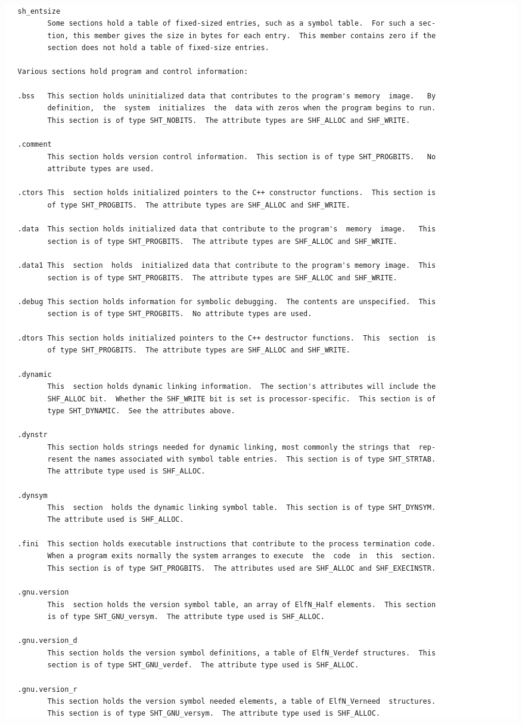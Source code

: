        sh_entsize
              Some sections hold a table of fixed-sized entries, such as a symbol table.  For such a sec‐
              tion, this member gives the size in bytes for each entry.  This member contains zero if the
              section does not hold a table of fixed-size entries.

       Various sections hold program and control information:

       .bss   This section holds uninitialized data that contributes to the program's memory  image.   By
              definition,  the  system  initializes  the  data with zeros when the program begins to run.
              This section is of type SHT_NOBITS.  The attribute types are SHF_ALLOC and SHF_WRITE.

       .comment
              This section holds version control information.  This section is of type SHT_PROGBITS.   No
              attribute types are used.

       .ctors This  section holds initialized pointers to the C++ constructor functions.  This section is
              of type SHT_PROGBITS.  The attribute types are SHF_ALLOC and SHF_WRITE.

       .data  This section holds initialized data that contribute to the program's  memory  image.   This
              section is of type SHT_PROGBITS.  The attribute types are SHF_ALLOC and SHF_WRITE.

       .data1 This  section  holds  initialized data that contribute to the program's memory image.  This
              section is of type SHT_PROGBITS.  The attribute types are SHF_ALLOC and SHF_WRITE.

       .debug This section holds information for symbolic debugging.  The contents are unspecified.  This
              section is of type SHT_PROGBITS.  No attribute types are used.

       .dtors This section holds initialized pointers to the C++ destructor functions.  This  section  is
              of type SHT_PROGBITS.  The attribute types are SHF_ALLOC and SHF_WRITE.

       .dynamic
              This  section holds dynamic linking information.  The section's attributes will include the
              SHF_ALLOC bit.  Whether the SHF_WRITE bit is set is processor-specific.  This section is of
              type SHT_DYNAMIC.  See the attributes above.

       .dynstr
              This section holds strings needed for dynamic linking, most commonly the strings that  rep‐
              resent the names associated with symbol table entries.  This section is of type SHT_STRTAB.
              The attribute type used is SHF_ALLOC.

       .dynsym
              This  section  holds the dynamic linking symbol table.  This section is of type SHT_DYNSYM.
              The attribute used is SHF_ALLOC.

       .fini  This section holds executable instructions that contribute to the process termination code.
              When a program exits normally the system arranges to execute  the  code  in  this  section.
              This section is of type SHT_PROGBITS.  The attributes used are SHF_ALLOC and SHF_EXECINSTR.

       .gnu.version
              This  section holds the version symbol table, an array of ElfN_Half elements.  This section
              is of type SHT_GNU_versym.  The attribute type used is SHF_ALLOC.

       .gnu.version_d
              This section holds the version symbol definitions, a table of ElfN_Verdef structures.  This
              section is of type SHT_GNU_verdef.  The attribute type used is SHF_ALLOC.

       .gnu.version_r
              This section holds the version symbol needed elements, a table of ElfN_Verneed  structures.
              This section is of type SHT_GNU_versym.  The attribute type used is SHF_ALLOC.
